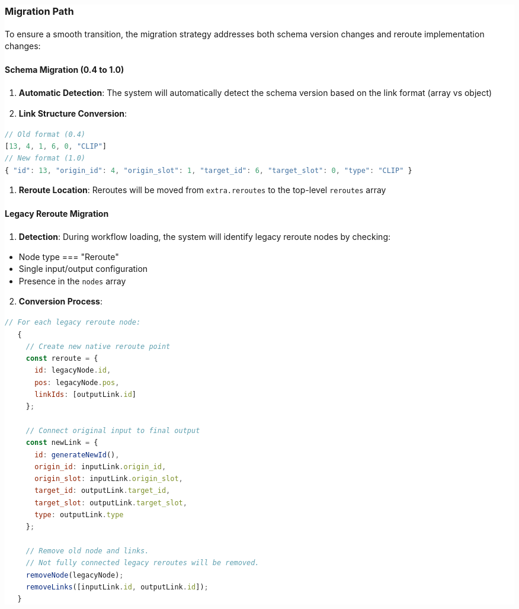### Migration Path

To ensure a smooth transition, the migration strategy addresses both schema version changes and reroute implementation changes:

#### Schema Migration (0.4 to 1.0)

1. **Automatic Detection**: The system will automatically detect the schema version based on the link format (array vs object)

2. **Link Structure Conversion**:

```javascript
// Old format (0.4)
[13, 4, 1, 6, 0, "CLIP"]
// New format (1.0)
{ "id": 13, "origin_id": 4, "origin_slot": 1, "target_id": 6, "target_slot": 0, "type": "CLIP" }
```

1. **Reroute Location**: Reroutes will be moved from `extra.reroutes` to the top-level `reroutes` array

#### Legacy Reroute Migration

1. **Detection**: During workflow loading, the system will identify legacy reroute nodes by checking:

  - Node type === "Reroute"
  - Single input/output configuration
  - Presence in the `nodes` array

2. **Conversion Process**:

```javascript
// For each legacy reroute node:
   {
     // Create new native reroute point
     const reroute = {
       id: legacyNode.id,
       pos: legacyNode.pos,
       linkIds: [outputLink.id]
     };

     // Connect original input to final output
     const newLink = {
       id: generateNewId(),
       origin_id: inputLink.origin_id,
       origin_slot: inputLink.origin_slot,
       target_id: outputLink.target_id,
       target_slot: outputLink.target_slot,
       type: outputLink.type
     };

     // Remove old node and links.
     // Not fully connected legacy reroutes will be removed.
     removeNode(legacyNode);
     removeLinks([inputLink.id, outputLink.id]);
   }
```
